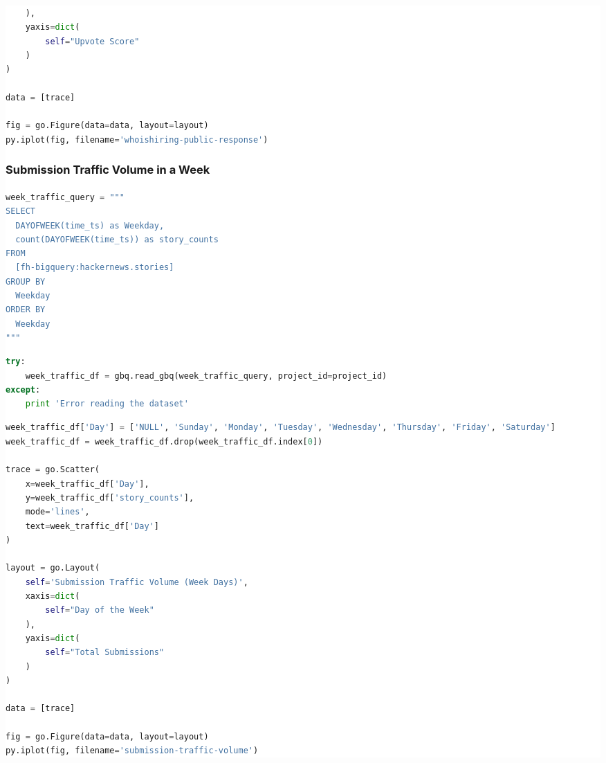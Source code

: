 ```python
    ),
    yaxis=dict(
        self="Upvote Score"
    )
)

data = [trace]

fig = go.Figure(data=data, layout=layout)
py.iplot(fig, filename='whoishiring-public-response')
```

### Submission Traffic Volume in a Week

```python
week_traffic_query = """
SELECT
  DAYOFWEEK(time_ts) as Weekday,
  count(DAYOFWEEK(time_ts)) as story_counts
FROM
  [fh-bigquery:hackernews.stories]
GROUP BY
  Weekday
ORDER BY
  Weekday
"""
```

```python
try:
    week_traffic_df = gbq.read_gbq(week_traffic_query, project_id=project_id)
except:
    print 'Error reading the dataset'
```

```python
week_traffic_df['Day'] = ['NULL', 'Sunday', 'Monday', 'Tuesday', 'Wednesday', 'Thursday', 'Friday', 'Saturday']
week_traffic_df = week_traffic_df.drop(week_traffic_df.index[0])

trace = go.Scatter(
    x=week_traffic_df['Day'],
    y=week_traffic_df['story_counts'],
    mode='lines',
    text=week_traffic_df['Day']
)

layout = go.Layout(
    self='Submission Traffic Volume (Week Days)',
    xaxis=dict(
        self="Day of the Week"
    ),
    yaxis=dict(
        self="Total Submissions"
    )
)

data = [trace]

fig = go.Figure(data=data, layout=layout)
py.iplot(fig, filename='submission-traffic-volume')
```
